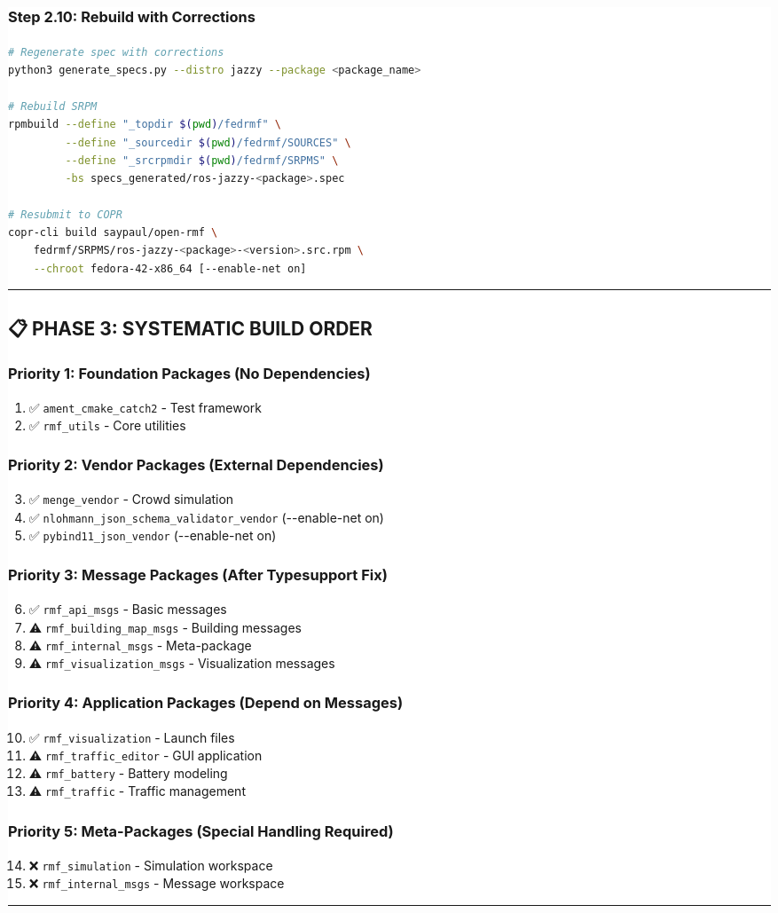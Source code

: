 ### **Step 2.10: Rebuild with Corrections**
```bash
# Regenerate spec with corrections
python3 generate_specs.py --distro jazzy --package <package_name>

# Rebuild SRPM
rpmbuild --define "_topdir $(pwd)/fedrmf" \
         --define "_sourcedir $(pwd)/fedrmf/SOURCES" \
         --define "_srcrpmdir $(pwd)/fedrmf/SRPMS" \
         -bs specs_generated/ros-jazzy-<package>.spec

# Resubmit to COPR
copr-cli build saypaul/open-rmf \
    fedrmf/SRPMS/ros-jazzy-<package>-<version>.src.rpm \
    --chroot fedora-42-x86_64 [--enable-net on]
```

---

## 📋 **PHASE 3: SYSTEMATIC BUILD ORDER**

### **Priority 1: Foundation Packages** (No Dependencies)
1. ✅ `ament_cmake_catch2` - Test framework
2. ✅ `rmf_utils` - Core utilities

### **Priority 2: Vendor Packages** (External Dependencies)
3. ✅ `menge_vendor` - Crowd simulation
4. ✅ `nlohmann_json_schema_validator_vendor` (--enable-net on)
5. ✅ `pybind11_json_vendor` (--enable-net on)

### **Priority 3: Message Packages** (After Typesupport Fix)
6. ✅ `rmf_api_msgs` - Basic messages
7. ⚠️ `rmf_building_map_msgs` - Building messages
8. ⚠️ `rmf_internal_msgs` - Meta-package
9. ⚠️ `rmf_visualization_msgs` - Visualization messages

### **Priority 4: Application Packages** (Depend on Messages)
10. ✅ `rmf_visualization` - Launch files
11. ⚠️ `rmf_traffic_editor` - GUI application
12. ⚠️ `rmf_battery` - Battery modeling
13. ⚠️ `rmf_traffic` - Traffic management

### **Priority 5: Meta-Packages** (Special Handling Required)
14. ❌ `rmf_simulation` - Simulation workspace
15. ❌ `rmf_internal_msgs` - Message workspace

---
